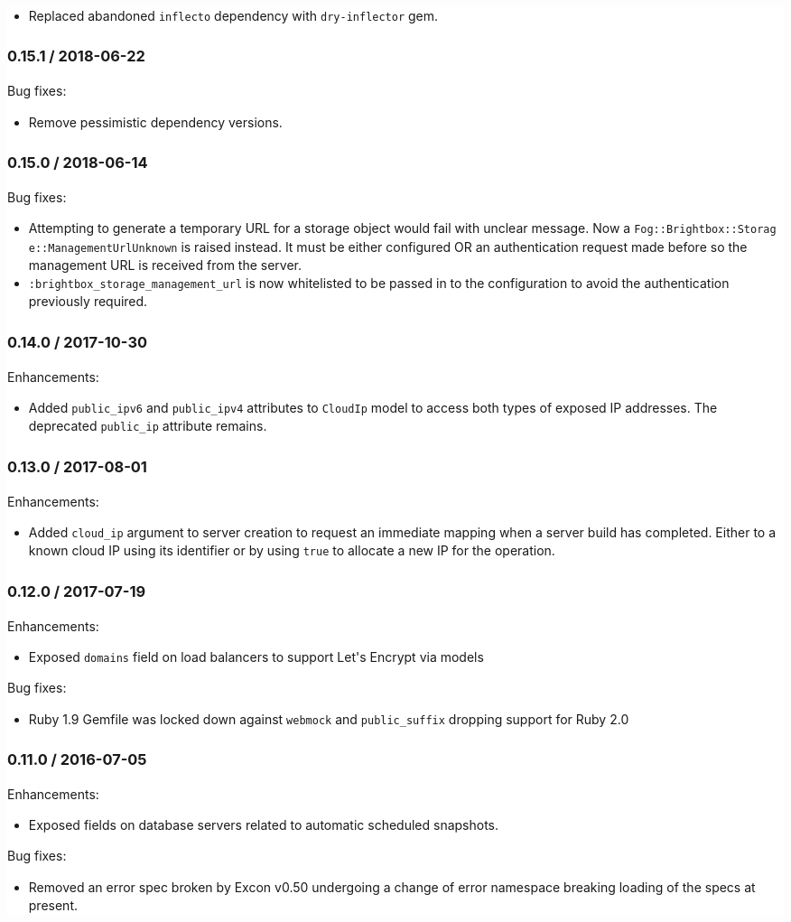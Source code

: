 * Replaced abandoned `inflecto` dependency with `dry-inflector` gem.

### 0.15.1 / 2018-06-22

Bug fixes:

* Remove pessimistic dependency versions.

### 0.15.0 / 2018-06-14

Bug fixes:

* Attempting to generate a temporary URL for a storage object would fail with
  unclear message. Now a `Fog::Brightbox::Storage::ManagementUrlUnknown` is
  raised instead. It must be either configured OR an authentication request
  made before so the management URL is received from the server.
* `:brightbox_storage_management_url` is now whitelisted to be passed in to the
  configuration to avoid the authentication previously required.

### 0.14.0 / 2017-10-30

Enhancements:

* Added `public_ipv6` and `public_ipv4` attributes to `CloudIp` model to access
  both types of exposed IP addresses. The deprecated `public_ip` attribute
  remains.

### 0.13.0 / 2017-08-01

Enhancements:

* Added `cloud_ip` argument to server creation to request an immediate mapping
  when a server build has completed. Either to a known cloud IP using its
  identifier or by using `true` to allocate a new IP for the operation.

### 0.12.0 / 2017-07-19

Enhancements:

* Exposed `domains` field on load balancers to support Let's Encrypt via models

Bug fixes:

* Ruby 1.9 Gemfile was locked down against `webmock` and `public_suffix`
  dropping support for Ruby 2.0

### 0.11.0 / 2016-07-05

Enhancements:

* Exposed fields on database servers related to automatic scheduled snapshots.

Bug fixes:

* Removed an error spec broken by Excon v0.50 undergoing a change of error
  namespace breaking loading of the specs at present.
